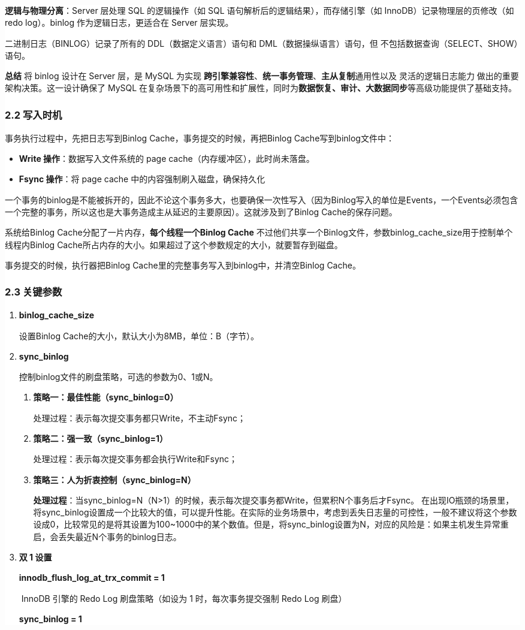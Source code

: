 **逻辑与物理分离**：Server 层处理 SQL 的逻辑操作（如 SQL 语句解析后的逻辑结果），而存储引擎（如 InnoDB）记录物理层的页修改（如 redo log）。binlog 作为逻辑日志，更适合在 Server 层实现。

二进制日志（BINLOG）记录了所有的 DDL（数据定义语言）语句和 DML（数据操纵语言）语句，但 不包括数据查询（SELECT、SHOW）语句。

**总结**
将 binlog 设计在 Server 层，是 MySQL 为实现 **跨引擎兼容性**、**统一事务管理**、**主从复制**通用性以及 灵活的逻辑日志能力 做出的重要架构决策。这一设计确保了 MySQL 在复杂场景下的高可用性和扩展性，同时为**数据恢复、审计、大数据同步**等高级功能提供了基础支持。



### 2.2 写入时机

事务执行过程中，先把日志写到Binlog Cache，事务提交的时候，再把Binlog Cache写到binlog文件中：  

- **Write 操作**：数据写入文件系统的 page cache（内存缓冲区），此时尚未落盘。  

- **Fsync 操作**：将 page cache 中的内容强制刷入磁盘，确保持久化 

一个事务的binlog是不能被拆开的，因此不论这个事务多大，也要确保一次性写入（因为Binlog写入的单位是Events，一个Events必须包含一个完整的事务，所以这也是大事务造成主从延迟的主要原因）。这就涉及到了Binlog Cache的保存问题。

系统给Binlog Cache分配了一片内存，**每个线程一个Binlog Cache** 不过他们共享一个Binlog文件，参数binlog_cache_size用于控制单个线程内Binlog Cache所占内存的大小。如果超过了这个参数规定的大小，就要暂存到磁盘。

事务提交的时候，执行器把Binlog Cache里的完整事务写入到binlog中，并清空Binlog Cache。



### 2.3 关键参数

1. **binlog_cache_size**

   设置Binlog Cache的大小，默认大小为8MB，单位：B（字节）。



2. **sync_binlog**

   控制binlog文件的刷盘策略，可选的参数为0、1或N。

   1. **策略一：最佳性能（sync_binlog=0）**

      处理过程：表示每次提交事务都只Write，不主动Fsync；

   2. **策略二：强一致（sync_binlog=1）**

      处理过程：表示每次提交事务都会执行Write和Fsync；

   3. **策略三：人为折衷控制（sync_binlog=N）**

      **处理过程**：当sync_binlog=N（N>1）的时候，表示每次提交事务都Write，但累积N个事务后才Fsync。
      在出现IO瓶颈的场景里，将sync_binlog设置成一个比较大的值，可以提升性能。在实际的业务场景中，考虑到丢失日志量的可控性，一般不建议将这个参数设成0，比较常见的是将其设置为100~1000中的某个数值。但是，将sync_binlog设置为N，对应的风险是：如果主机发生异常重启，会丢失最近N个事务的binlog日志。

      

3. **双 1 设置**

   **innodb_flush_log_at_trx_commit = 1** 

   ​	InnoDB 引擎的 Redo Log 刷盘策略（如设为 1 时，每次事务提交强制 Redo Log 刷盘）

   **sync_binlog = 1**
